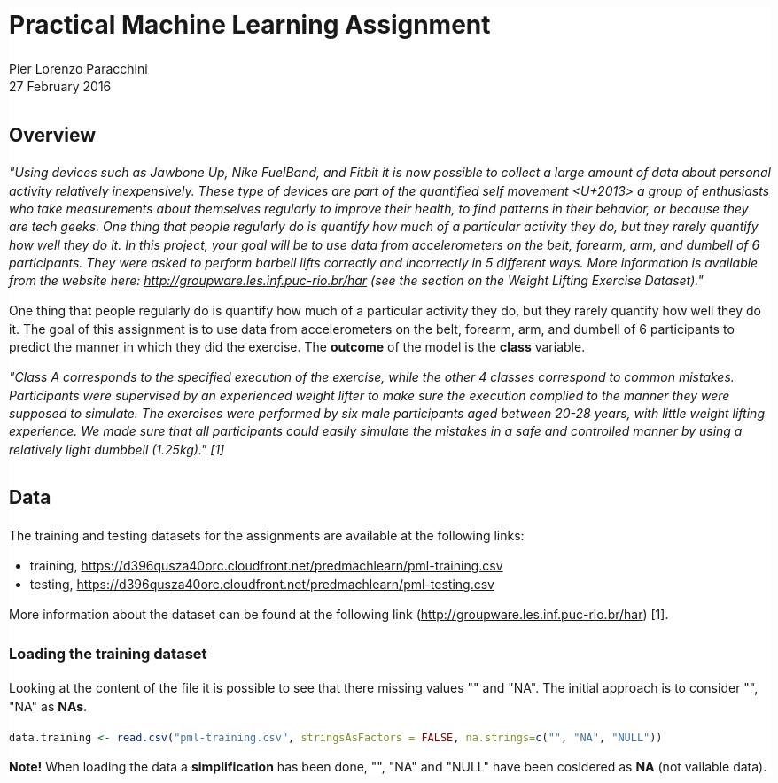 # Practical Machine Learning Assignment
Pier Lorenzo Paracchini  
27 February 2016  



## Overview

_"Using devices such as Jawbone Up, Nike FuelBand, and Fitbit it is now possible to collect a large amount of data about personal activity relatively inexpensively. These type of devices are part of the quantified self movement <U+2013> a group of enthusiasts who take measurements about themselves regularly to improve their health, to find patterns in their behavior, or because they are tech geeks. One thing that people regularly do is quantify how much of a particular activity they do, but they rarely quantify how well they do it. In this project, your goal will be to use data from accelerometers on the belt, forearm, arm, and dumbell of 6 participants. They were asked to perform barbell lifts correctly and incorrectly in 5 different ways. More information is available from the website here: http://groupware.les.inf.puc-rio.br/har (see the section on the Weight Lifting Exercise Dataset)."_

One thing that people regularly do is quantify how much of a particular activity they do, but they rarely quantify how well they do it. The goal of this assignment is to use data from accelerometers on the belt, forearm, arm, and dumbell of 6 participants to predict the manner in which they did the exercise. The __outcome__ of the model is the __class__ variable.

_"Class A corresponds to the specified execution of the exercise, while the other 4 classes correspond to common mistakes. Participants were supervised by an experienced weight lifter to make sure the execution complied to the manner they were supposed to simulate. The exercises were performed by six male participants aged between 20-28 years, with little weight lifting experience. We made sure that all participants could easily simulate the mistakes in a safe and controlled manner by using a relatively light dumbbell (1.25kg)." [1]_

## Data

The training and testing datasets for the assignments are available at the following links:

* training, https://d396qusza40orc.cloudfront.net/predmachlearn/pml-training.csv 
* testing,  https://d396qusza40orc.cloudfront.net/predmachlearn/pml-testing.csv

More information about the dataset can be found at the following link (http://groupware.les.inf.puc-rio.br/har) [1].

### Loading the training dataset

Looking at the content of the file it is possible to see that there missing values "" and "NA". The initial approach is to consider "", "NA" as __NAs__.


```r
data.training <- read.csv("pml-training.csv", stringsAsFactors = FALSE, na.strings=c("", "NA", "NULL"))
```

__Note!__ When loading the data a __simplification__ has been done, "", "NA" and "NULL" have been cosidered as __NA__ (not vailable data).
